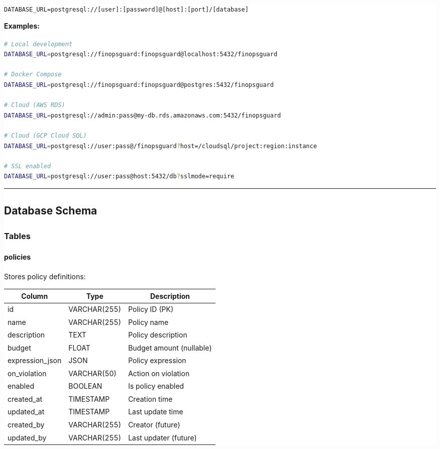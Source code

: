 ```
DATABASE_URL=postgresql://[user]:[password]@[host]:[port]/[database]
```

**Examples:**
```bash
# Local development
DATABASE_URL=postgresql://finopsguard:finopsguard@localhost:5432/finopsguard

# Docker Compose
DATABASE_URL=postgresql://finopsguard:finopsguard@postgres:5432/finopsguard

# Cloud (AWS RDS)
DATABASE_URL=postgresql://admin:pass@my-db.rds.amazonaws.com:5432/finopsguard

# Cloud (GCP Cloud SQL)
DATABASE_URL=postgresql://user:pass@/finopsguard?host=/cloudsql/project:region:instance

# SSL enabled
DATABASE_URL=postgresql://user:pass@host:5432/db?sslmode=require
```

---

## Database Schema

### Tables

#### **policies**
Stores policy definitions:

| Column | Type | Description |
|--------|------|-------------|
| id | VARCHAR(255) | Policy ID (PK) |
| name | VARCHAR(255) | Policy name |
| description | TEXT | Policy description |
| budget | FLOAT | Budget amount (nullable) |
| expression_json | JSON | Policy expression |
| on_violation | VARCHAR(50) | Action on violation |
| enabled | BOOLEAN | Is policy enabled |
| created_at | TIMESTAMP | Creation time |
| updated_at | TIMESTAMP | Last update time |
| created_by | VARCHAR(255) | Creator (future) |
| updated_by | VARCHAR(255) | Last updater (future) |
